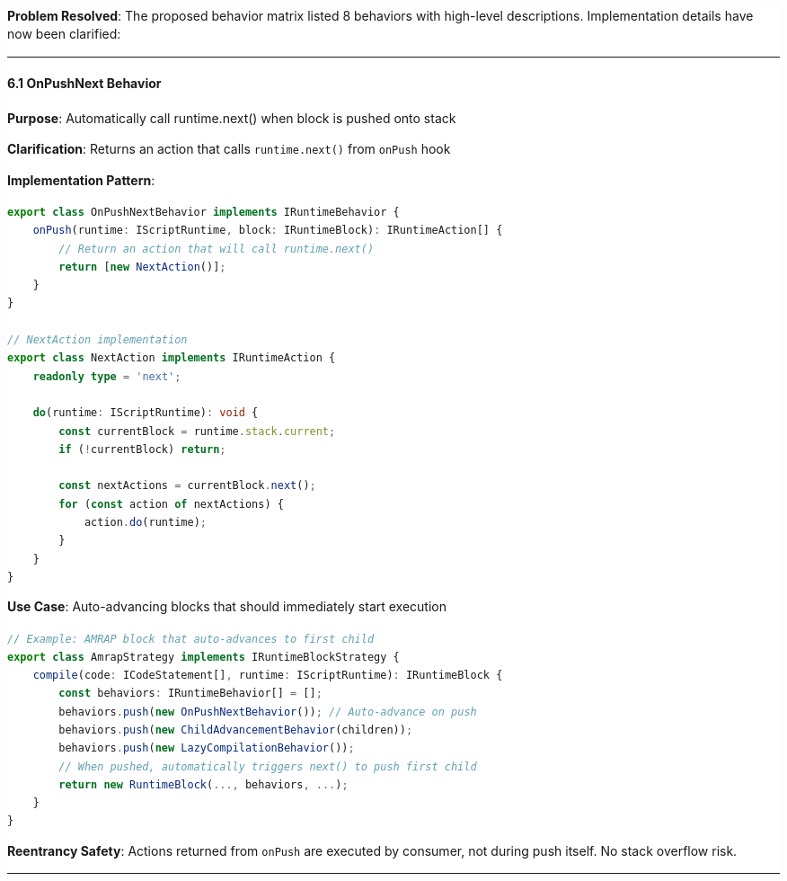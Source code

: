 **Problem Resolved**: The proposed behavior matrix listed 8 behaviors with high-level descriptions. Implementation details have now been clarified:

---

#### 6.1 OnPushNext Behavior

**Purpose**: Automatically call runtime.next() when block is pushed onto stack

**Clarification**: Returns an action that calls `runtime.next()` from `onPush` hook

**Implementation Pattern**:
```typescript
export class OnPushNextBehavior implements IRuntimeBehavior {
    onPush(runtime: IScriptRuntime, block: IRuntimeBlock): IRuntimeAction[] {
        // Return an action that will call runtime.next()
        return [new NextAction()];
    }
}

// NextAction implementation
export class NextAction implements IRuntimeAction {
    readonly type = 'next';
    
    do(runtime: IScriptRuntime): void {
        const currentBlock = runtime.stack.current;
        if (!currentBlock) return;
        
        const nextActions = currentBlock.next();
        for (const action of nextActions) {
            action.do(runtime);
        }
    }
}
```

**Use Case**: Auto-advancing blocks that should immediately start execution
```typescript
// Example: AMRAP block that auto-advances to first child
export class AmrapStrategy implements IRuntimeBlockStrategy {
    compile(code: ICodeStatement[], runtime: IScriptRuntime): IRuntimeBlock {
        const behaviors: IRuntimeBehavior[] = [];
        behaviors.push(new OnPushNextBehavior()); // Auto-advance on push
        behaviors.push(new ChildAdvancementBehavior(children));
        behaviors.push(new LazyCompilationBehavior());
        // When pushed, automatically triggers next() to push first child
        return new RuntimeBlock(..., behaviors, ...);
    }
}
```

**Reentrancy Safety**: Actions returned from `onPush` are executed by consumer, not during push itself. No stack overflow risk.

---
